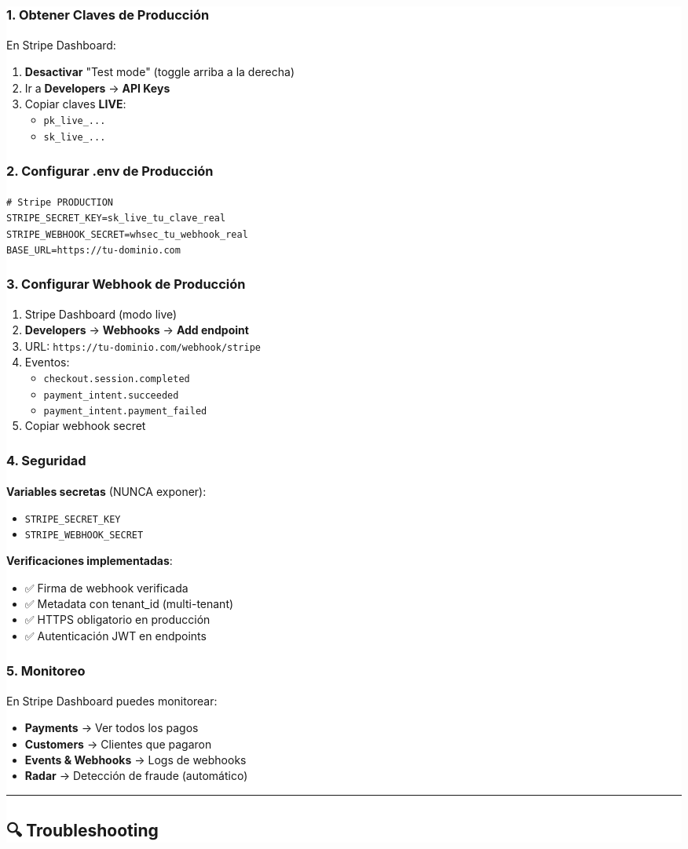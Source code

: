 ### 1. Obtener Claves de Producción

En Stripe Dashboard:
1. **Desactivar** "Test mode" (toggle arriba a la derecha)
2. Ir a **Developers** → **API Keys**
3. Copiar claves **LIVE**:
   - `pk_live_...`
   - `sk_live_...`

### 2. Configurar .env de Producción

```env
# Stripe PRODUCTION
STRIPE_SECRET_KEY=sk_live_tu_clave_real
STRIPE_WEBHOOK_SECRET=whsec_tu_webhook_real
BASE_URL=https://tu-dominio.com
```

### 3. Configurar Webhook de Producción

1. Stripe Dashboard (modo live)
2. **Developers** → **Webhooks** → **Add endpoint**
3. URL: `https://tu-dominio.com/webhook/stripe`
4. Eventos:
   - `checkout.session.completed`
   - `payment_intent.succeeded`
   - `payment_intent.payment_failed`
5. Copiar webhook secret

### 4. Seguridad

**Variables secretas** (NUNCA exponer):
- `STRIPE_SECRET_KEY`
- `STRIPE_WEBHOOK_SECRET`

**Verificaciones implementadas**:
- ✅ Firma de webhook verificada
- ✅ Metadata con tenant_id (multi-tenant)
- ✅ HTTPS obligatorio en producción
- ✅ Autenticación JWT en endpoints

### 5. Monitoreo

En Stripe Dashboard puedes monitorear:
- **Payments** → Ver todos los pagos
- **Customers** → Clientes que pagaron
- **Events & Webhooks** → Logs de webhooks
- **Radar** → Detección de fraude (automático)

---

## 🔍 Troubleshooting
